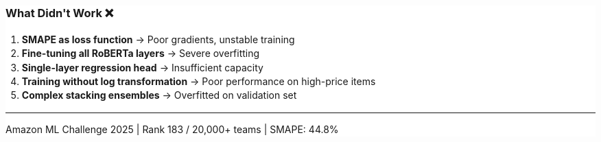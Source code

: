 ### What Didn't Work ❌

1. **SMAPE as loss function** → Poor gradients, unstable training
2. **Fine-tuning all RoBERTa layers** → Severe overfitting
3. **Single-layer regression head** → Insufficient capacity
4. **Training without log transformation** → Poor performance on high-price items
5. **Complex stacking ensembles** → Overfitted on validation set

---

Amazon ML Challenge 2025 | Rank 183 / 20,000+ teams | SMAPE: 44.8%
